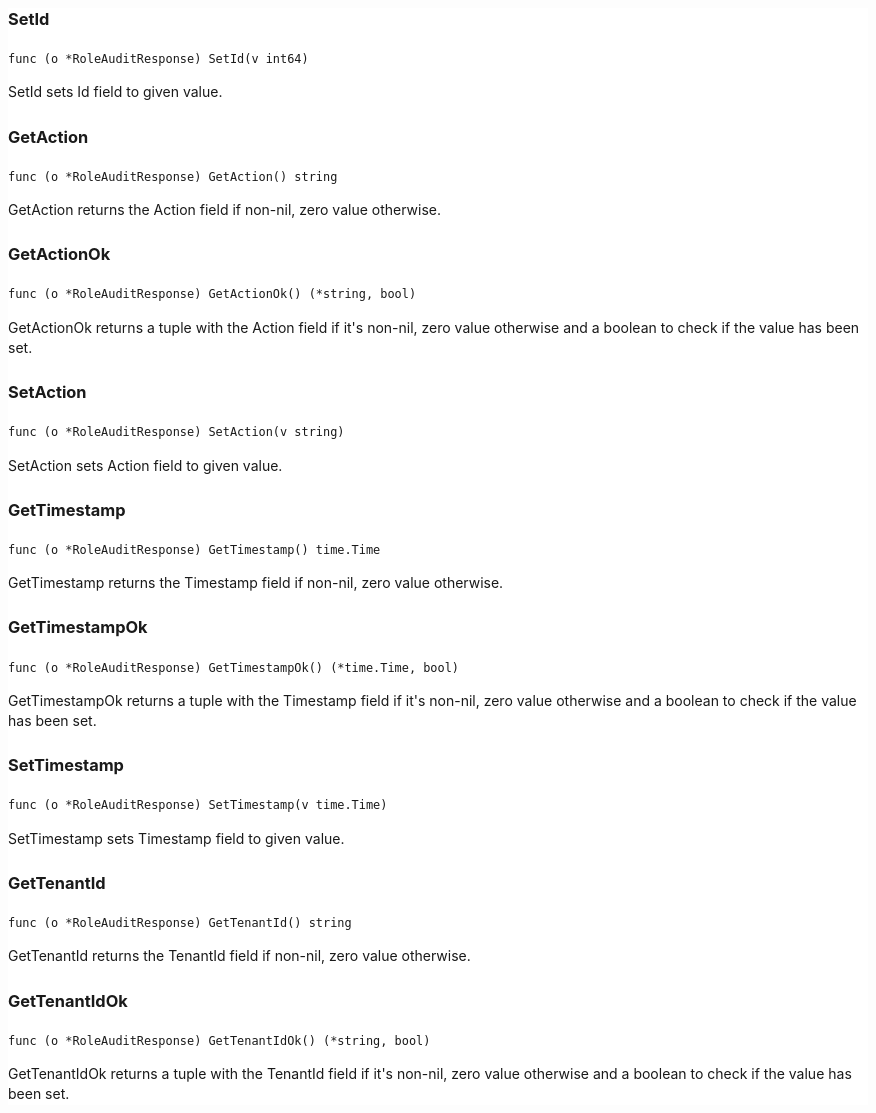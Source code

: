 ### SetId

`func (o *RoleAuditResponse) SetId(v int64)`

SetId sets Id field to given value.


### GetAction

`func (o *RoleAuditResponse) GetAction() string`

GetAction returns the Action field if non-nil, zero value otherwise.

### GetActionOk

`func (o *RoleAuditResponse) GetActionOk() (*string, bool)`

GetActionOk returns a tuple with the Action field if it's non-nil, zero value otherwise
and a boolean to check if the value has been set.

### SetAction

`func (o *RoleAuditResponse) SetAction(v string)`

SetAction sets Action field to given value.


### GetTimestamp

`func (o *RoleAuditResponse) GetTimestamp() time.Time`

GetTimestamp returns the Timestamp field if non-nil, zero value otherwise.

### GetTimestampOk

`func (o *RoleAuditResponse) GetTimestampOk() (*time.Time, bool)`

GetTimestampOk returns a tuple with the Timestamp field if it's non-nil, zero value otherwise
and a boolean to check if the value has been set.

### SetTimestamp

`func (o *RoleAuditResponse) SetTimestamp(v time.Time)`

SetTimestamp sets Timestamp field to given value.


### GetTenantId

`func (o *RoleAuditResponse) GetTenantId() string`

GetTenantId returns the TenantId field if non-nil, zero value otherwise.

### GetTenantIdOk

`func (o *RoleAuditResponse) GetTenantIdOk() (*string, bool)`

GetTenantIdOk returns a tuple with the TenantId field if it's non-nil, zero value otherwise
and a boolean to check if the value has been set.
